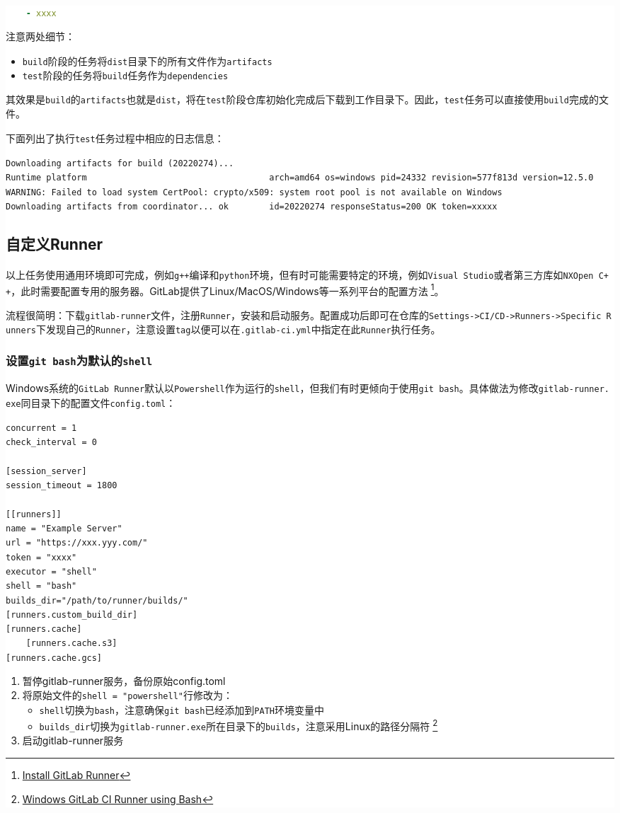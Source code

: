 ```yaml
    - xxxx
```

注意两处细节：

- `build`阶段的任务将`dist`目录下的所有文件作为`artifacts`
- `test`阶段的任务将`build`任务作为`dependencies`

其效果是`build`的`artifacts`也就是`dist`，将在`test`阶段仓库初始化完成后下载到工作目录下。因此，`test`任务可以直接使用`build`完成的文件。

下面列出了执行`test`任务过程中相应的日志信息：

    Downloading artifacts for build (20220274)...
    Runtime platform                                    arch=amd64 os=windows pid=24332 revision=577f813d version=12.5.0
    WARNING: Failed to load system CertPool: crypto/x509: system root pool is not available on Windows 
    Downloading artifacts from coordinator... ok        id=20220274 responseStatus=200 OK token=xxxxx



## 自定义Runner

以上任务使用通用环境即可完成，例如`g++`编译和`python`环境，但有时可能需要特定的环境，例如`Visual Studio`或者第三方库如`NXOpen C++`，此时需要配置专用的服务器。GitLab提供了Linux/MacOS/Windows等一系列平台的配置方法 [^3]。

流程很简明：下载`gitlab-runner`文件，注册`Runner`，安装和启动服务。配置成功后即可在仓库的`Settings->CI/CD->Runners->Specific Runners`下发现自己的`Runner`，注意设置`tag`以便可以在`.gitlab-ci.yml`中指定在此`Runner`执行任务。

### 设置`git bash`为默认的`shell`

Windows系统的`GitLab Runner`默认以`Powershell`作为运行的`shell`，但我们有时更倾向于使用`git bash`。具体做法为修改`gitlab-runner.exe`同目录下的配置文件`config.toml`：

    concurrent = 1
    check_interval = 0

    [session_server]
    session_timeout = 1800

    [[runners]]
    name = "Example Server"
    url = "https://xxx.yyy.com/"
    token = "xxxx"
    executor = "shell"
    shell = "bash"
    builds_dir="/path/to/runner/builds/"
    [runners.custom_build_dir]
    [runners.cache]
        [runners.cache.s3]
    [runners.cache.gcs]

1. 暂停gitlab-runner服务，备份原始config.toml
2. 将原始文件的`shell = "powershell"`行修改为：
    - `shell`切换为`bash`，注意确保`git bash`已经添加到`PATH`环境变量中
    - `builds_dir`切换为`gitlab-runner.exe`所在目录下的`builds`，注意采用Linux的路径分隔符 [^4]
3. 启动gitlab-runner服务


[^1]: [Getting started with GitLab CI/CD](https://docs.gitlab.com/ee/ci/quick_start/README.html)
[^2]: [GitLab CI/CD Pipeline Configuration Reference](https://docs.gitlab.com/ee/ci/yaml/README.html)
[^3]: [Install GitLab Runner](https://docs.gitlab.com/runner/install/)
[^4]: [Windows GitLab CI Runner using Bash](https://stackoverflow.com/questions/41733406/windows-gitlab-ci-runner-using-bash)